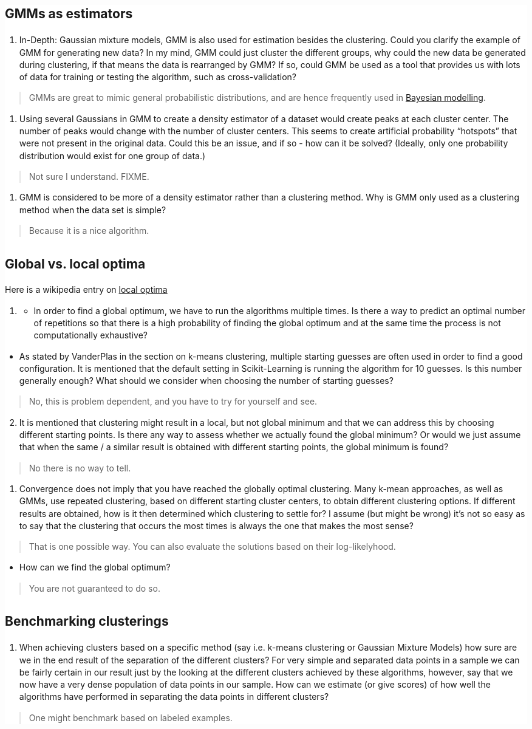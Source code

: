 

## GMMs as estimators

1. In-Depth: Gaussian mixture models, GMM is also used for estimation besides the clustering. Could you clarify the example of GMM for generating new data? In my mind, GMM could just cluster the different groups, why could the new data be generated during clustering, if that means the data is rearranged by GMM? If so, could GMM be used as a tool that provides us with lots of data for training or testing the algorithm, such as cross-validation?
> GMMs are great to mimic general probabilistic distributions, and are hence frequently used in [Bayesian modelling](https://en.wikipedia.org/wiki/Mixture_model#Examples).

1. Using several Gaussians in GMM to create a density estimator of a dataset would create peaks at each cluster center. The number of peaks would change with the number of cluster centers. This seems to create artificial probability “hotspots” that were not present in the original data. Could this be an issue, and if so - how can it be solved? (Ideally, only one probability distribution would exist for one group of data.)
> Not sure I understand. FIXME.

1. GMM is considered to be more of a density estimator rather than a clustering method. Why is GMM only used as a clustering method when the data set is simple?
> Because it is a nice algorithm.



## Global vs. local optima
Here is a wikipedia entry on [local optima](https://en.wikipedia.org/wiki/Local_optimum)


1. * In order to find a global optimum, we have to run the algorithms multiple times. Is there a way to predict an optimal number of repetitions so that there is a high probability of finding the global optimum and at the same time the process is not computationally exhaustive?
  * As stated by VanderPlas in the section on k-means clustering, multiple starting guesses are often used in order to find a good configuration. It is mentioned that the default setting in Scikit-Learning is running the algorithm for 10 guesses. Is this number generally enough? What should we consider when choosing the number of starting guesses?
  > No, this is problem dependent, and you have to try for yourself and see.

2. It is mentioned that clustering might result in a local, but not global minimum and that we can address this by choosing different starting points. Is there any way to assess whether we actually found the global minimum? Or would we just assume that when the same / a similar result is obtained with different starting points, the global minimum is found?
  > No there is no way to tell.

1. Convergence does not imply that you have reached the globally optimal clustering. Many k-mean approaches, as well as GMMs, use repeated clustering, based on different starting cluster centers, to obtain different clustering options. If different results are obtained, how is it then determined which clustering to settle for? I assume (but might be wrong) it’s not so easy as to say that the clustering that occurs the most times is always the one that makes the most sense?
  > That is one possible way. You can also evaluate the solutions based on their log-likelyhood.  
  * How can we find the global optimum?
  > You are not guaranteed to do so.

## Benchmarking clusterings
1. When achieving clusters based on a specific method (say i.e. k-means clustering or Gaussian Mixture Models) how sure are we in the end result of the separation of the different clusters? For very simple and separated data points in a sample we can be fairly certain in our result just by the looking at the different clusters achieved by these algorithms, however, say that we now have a very dense population of data points in our sample. How can we estimate (or give scores) of how well the algorithms have performed in separating the data points in different clusters?
> One might benchmark based on labeled examples.
